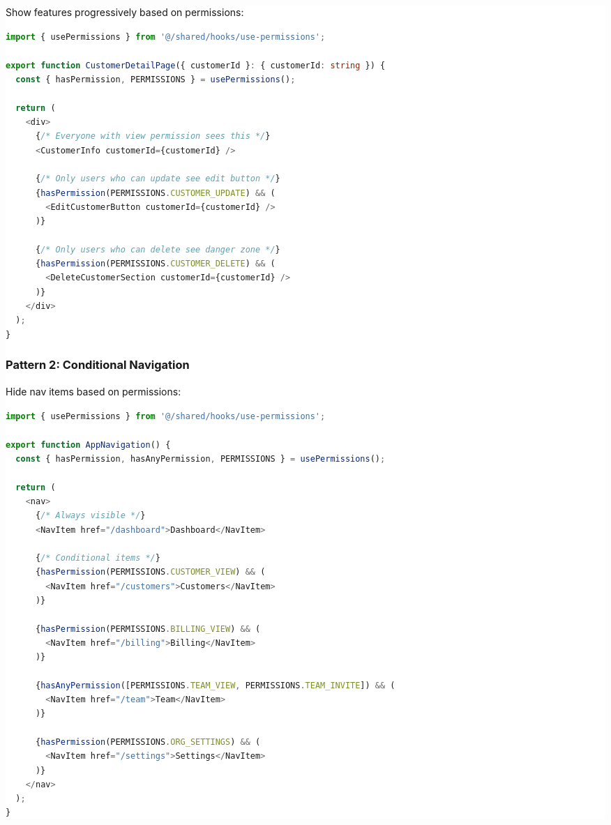 Show features progressively based on permissions:

```typescript
import { usePermissions } from '@/shared/hooks/use-permissions';

export function CustomerDetailPage({ customerId }: { customerId: string }) {
  const { hasPermission, PERMISSIONS } = usePermissions();
  
  return (
    <div>
      {/* Everyone with view permission sees this */}
      <CustomerInfo customerId={customerId} />
      
      {/* Only users who can update see edit button */}
      {hasPermission(PERMISSIONS.CUSTOMER_UPDATE) && (
        <EditCustomerButton customerId={customerId} />
      )}
      
      {/* Only users who can delete see danger zone */}
      {hasPermission(PERMISSIONS.CUSTOMER_DELETE) && (
        <DeleteCustomerSection customerId={customerId} />
      )}
    </div>
  );
}
```

### Pattern 2: Conditional Navigation

Hide nav items based on permissions:

```typescript
import { usePermissions } from '@/shared/hooks/use-permissions';

export function AppNavigation() {
  const { hasPermission, hasAnyPermission, PERMISSIONS } = usePermissions();
  
  return (
    <nav>
      {/* Always visible */}
      <NavItem href="/dashboard">Dashboard</NavItem>
      
      {/* Conditional items */}
      {hasPermission(PERMISSIONS.CUSTOMER_VIEW) && (
        <NavItem href="/customers">Customers</NavItem>
      )}
      
      {hasPermission(PERMISSIONS.BILLING_VIEW) && (
        <NavItem href="/billing">Billing</NavItem>
      )}
      
      {hasAnyPermission([PERMISSIONS.TEAM_VIEW, PERMISSIONS.TEAM_INVITE]) && (
        <NavItem href="/team">Team</NavItem>
      )}
      
      {hasPermission(PERMISSIONS.ORG_SETTINGS) && (
        <NavItem href="/settings">Settings</NavItem>
      )}
    </nav>
  );
}
```
